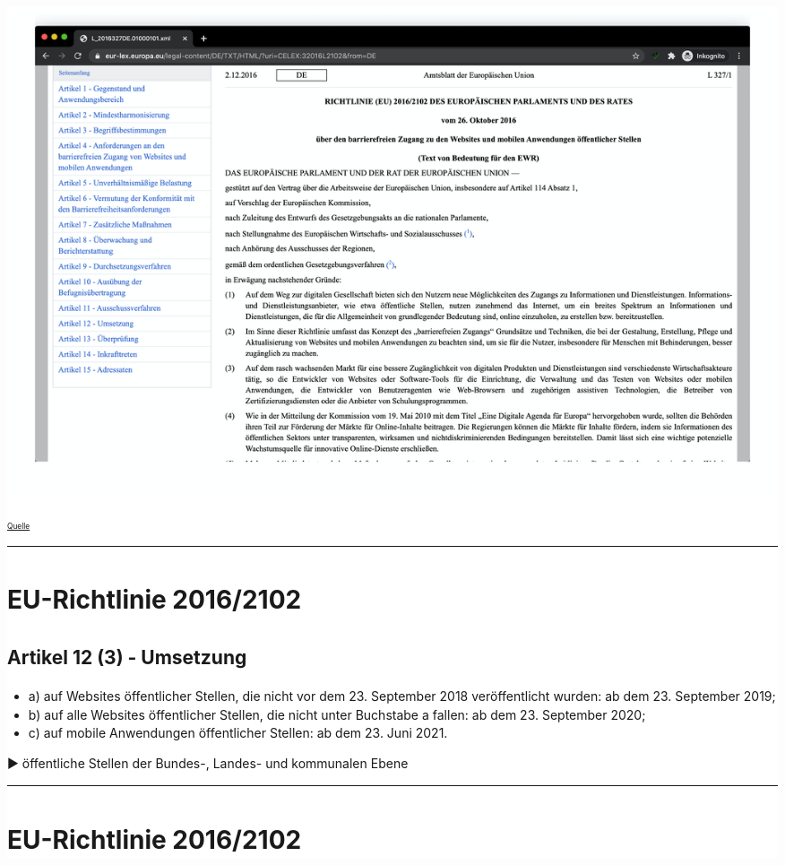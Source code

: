 ![bg right w:90%](images/eu2102-website.png)

<style scoped>a { font-size: 60%;}</style>

[Quelle](https://eur-lex.europa.eu/legal-content/DE/TXT/HTML/?uri=CELEX:32016L2102&from=DE)

---

# EU-Richtlinie 2016/2102

## Artikel 12 (3) - Umsetzung

- a) auf Websites öffentlicher Stellen, die nicht vor dem 23. September 2018 veröffentlicht wurden: ab dem 23. September 2019;
- b) auf alle Websites öffentlicher Stellen, die nicht unter Buchstabe a fallen: ab dem 23. September 2020;
- c) auf mobile Anwendungen öffentlicher Stellen: ab dem 23. Juni 2021.

▶️ öffentliche Stellen der Bundes-, Landes- und kommunalen Ebene

---

# EU-Richtlinie 2016/2102
